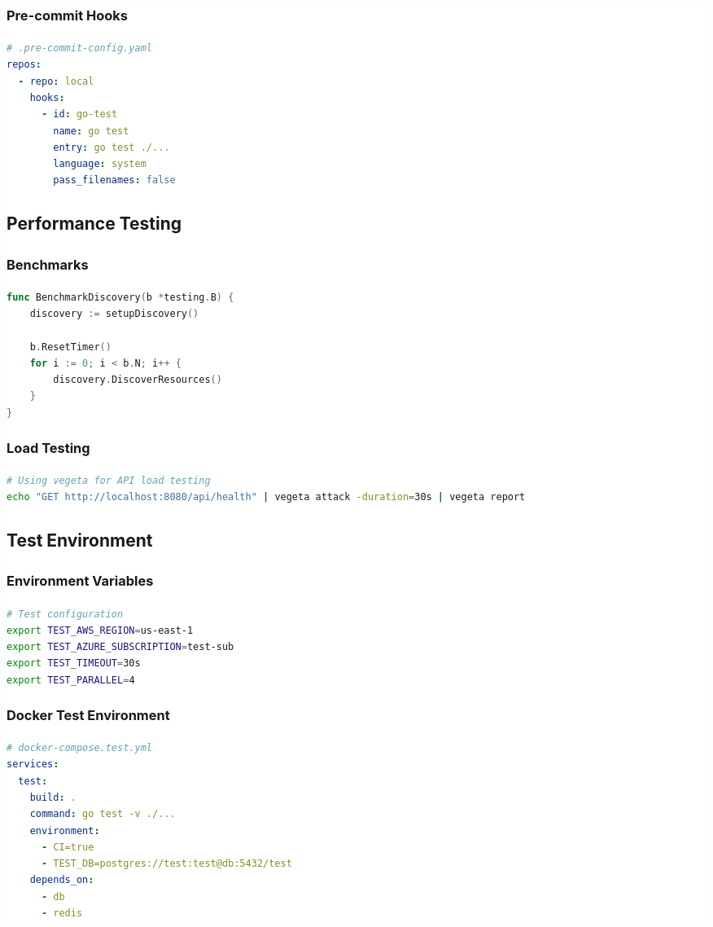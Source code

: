 ### Pre-commit Hooks
```yaml
# .pre-commit-config.yaml
repos:
  - repo: local
    hooks:
      - id: go-test
        name: go test
        entry: go test ./...
        language: system
        pass_filenames: false
```

## Performance Testing

### Benchmarks
```go
func BenchmarkDiscovery(b *testing.B) {
    discovery := setupDiscovery()
    
    b.ResetTimer()
    for i := 0; i < b.N; i++ {
        discovery.DiscoverResources()
    }
}
```

### Load Testing
```bash
# Using vegeta for API load testing
echo "GET http://localhost:8080/api/health" | vegeta attack -duration=30s | vegeta report
```

## Test Environment

### Environment Variables
```bash
# Test configuration
export TEST_AWS_REGION=us-east-1
export TEST_AZURE_SUBSCRIPTION=test-sub
export TEST_TIMEOUT=30s
export TEST_PARALLEL=4
```

### Docker Test Environment
```yaml
# docker-compose.test.yml
services:
  test:
    build: .
    command: go test -v ./...
    environment:
      - CI=true
      - TEST_DB=postgres://test:test@db:5432/test
    depends_on:
      - db
      - redis
```
